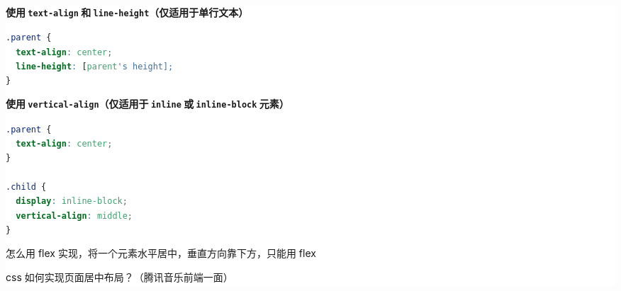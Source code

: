 **使用 `text-align` 和 `line-height`（仅适用于单行文本）**

```css
.parent {
  text-align: center;
  line-height: [parent's height];
}
```

**使用 `vertical-align`（仅适用于 `inline` 或 `inline-block` 元素）**

```css
.parent {
  text-align: center;
}

.child {
  display: inline-block;
  vertical-align: middle;
}
```

怎么用 flex 实现，将一个元素水平居中，垂直方向靠下方，只能用 flex

css 如何实现页面居中布局？（腾讯音乐前端一面）
